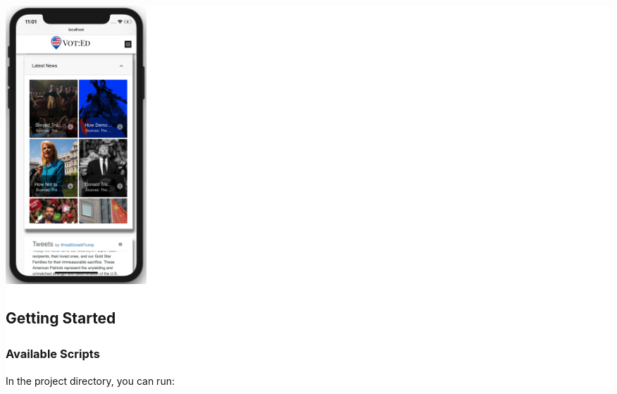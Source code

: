 <img src="./client/public//images/mobilenews.png" width="200"/>


## Getting Started

### Available Scripts

In the project directory, you can run:
